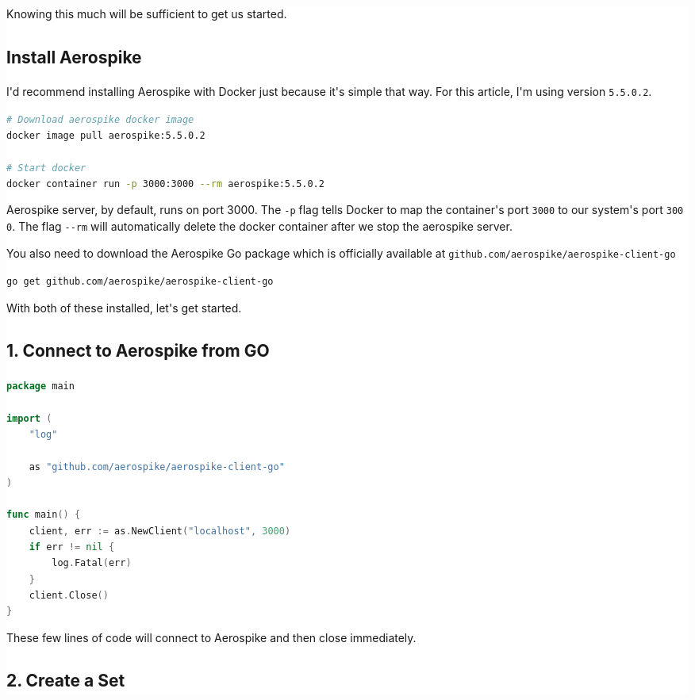 </div>

Knowing this much will be sufficient to get us started.

## Install Aerospike

I'd recommend installing Aerospike with Docker just because it's simple that way. For this article, I'm using version `5.5.0.2`.

```bash
# Download aerospike docker image
docker image pull aerospike:5.5.0.2

# Start docker
docker container run -p 3000:3000 --rm aerospike:5.5.0.2
```

Aerospike server, by default, runs on port 3000. The `-p` flag tells Docker to map the container's port `3000` to our system's port `3000`. The flag `--rm` will automatically delete the docker container after we stop the aerospike server.

You also need to download the Aerospike Go package which is officially available at `github.com/aerospike/aerospike-client-go`

```
go get github.com/aerospike/aerospike-client-go
```

With both of these installed, let's get started.

## 1. Connect to Aerospike from GO

```go
package main

import (
	"log"

	as "github.com/aerospike/aerospike-client-go"
)

func main() {
	client, err := as.NewClient("localhost", 3000)
	if err != nil {
		log.Fatal(err)
	}
	client.Close()
}

```

These few lines of code will connect to Aerospike and then close immediately.

## 2. Create a Set
